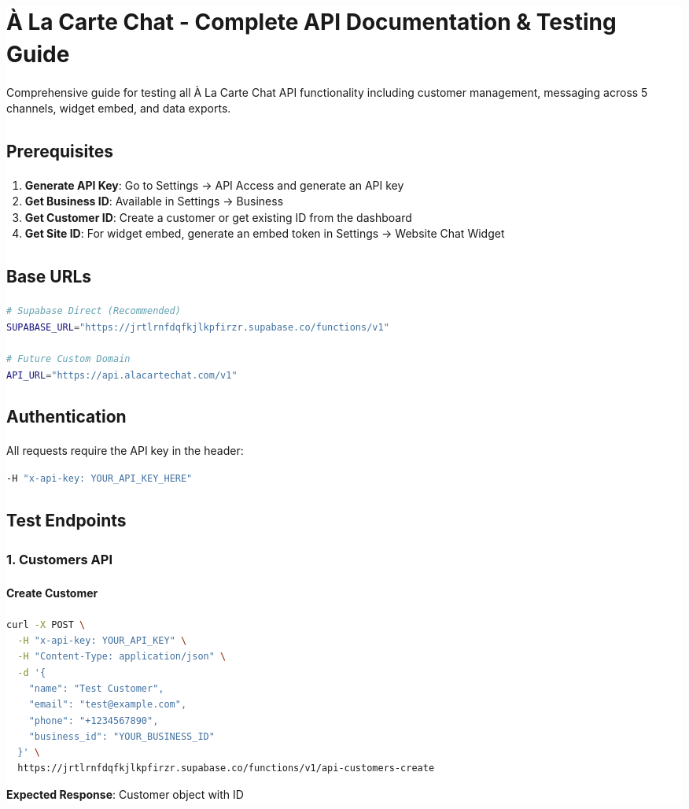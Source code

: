 # À La Carte Chat - Complete API Documentation & Testing Guide

Comprehensive guide for testing all À La Carte Chat API functionality including customer management, messaging across 5 channels, widget embed, and data exports.

## Prerequisites

1. **Generate API Key**: Go to Settings → API Access and generate an API key
2. **Get Business ID**: Available in Settings → Business
3. **Get Customer ID**: Create a customer or get existing ID from the dashboard
4. **Get Site ID**: For widget embed, generate an embed token in Settings → Website Chat Widget

## Base URLs

```bash
# Supabase Direct (Recommended)
SUPABASE_URL="https://jrtlrnfdqfkjlkpfirzr.supabase.co/functions/v1"

# Future Custom Domain
API_URL="https://api.alacartechat.com/v1"
```

## Authentication

All requests require the API key in the header:

```bash
-H "x-api-key: YOUR_API_KEY_HERE"
```

## Test Endpoints

### 1. Customers API

#### Create Customer
```bash
curl -X POST \
  -H "x-api-key: YOUR_API_KEY" \
  -H "Content-Type: application/json" \
  -d '{
    "name": "Test Customer",
    "email": "test@example.com",
    "phone": "+1234567890",
    "business_id": "YOUR_BUSINESS_ID"
  }' \
  https://jrtlrnfdqfkjlkpfirzr.supabase.co/functions/v1/api-customers-create
```

**Expected Response**: Customer object with ID
